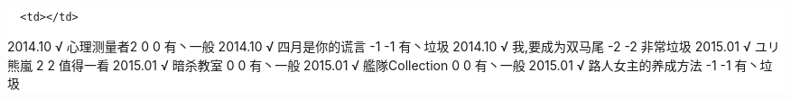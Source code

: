       <td></td>
   </tr>
   <tr>
      <td>2014.10</td>
      <td>√</td>
      <td>心理测量者2</td>
      <td>0</td>
      <td>0</td>
      <td>有丶一般</td>
      <td></td>
   </tr>
   <tr>
      <td>2014.10</td>
      <td>√</td>
      <td>四月是你的谎言</td>
      <td>-1</td>
      <td>-1</td>
      <td>有丶垃圾</td>
      <td></td>
   </tr>
   <tr>
      <td>2014.10</td>
      <td>√</td>
      <td>我,要成为双马尾</td>
      <td>-2</td>
      <td>-2</td>
      <td>非常垃圾</td>
      <td></td>
   </tr>
   <tr>
      <td>2015.01</td>
      <td>√</td>
      <td>ユリ熊嵐</td>
      <td>2</td>
      <td>2</td>
      <td>值得一看</td>
      <td></td>
   </tr>
   <tr>
      <td>2015.01</td>
      <td>√</td>
      <td>暗杀教室</td>
      <td>0</td>
      <td>0</td>
      <td>有丶一般</td>
      <td></td>
   </tr>
   <tr>
      <td>2015.01</td>
      <td>√</td>
      <td>艦隊Collection</td>
      <td>0</td>
      <td>0</td>
      <td>有丶一般</td>
      <td></td>
   </tr>
   <tr>
      <td>2015.01</td>
      <td>√</td>
      <td>路人女主的养成方法</td>
      <td>-1</td>
      <td>-1</td>
      <td>有丶垃圾</td>
      <td></td>